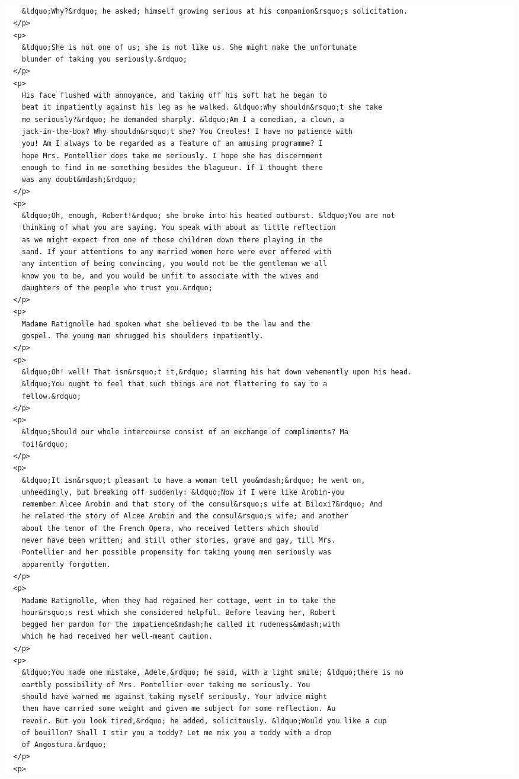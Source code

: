         &ldquo;Why?&rdquo; he asked; himself growing serious at his companion&rsquo;s solicitation.
      </p>
      <p>
        &ldquo;She is not one of us; she is not like us. She might make the unfortunate
        blunder of taking you seriously.&rdquo;
      </p>
      <p>
        His face flushed with annoyance, and taking off his soft hat he began to
        beat it impatiently against his leg as he walked. &ldquo;Why shouldn&rsquo;t she take
        me seriously?&rdquo; he demanded sharply. &ldquo;Am I a comedian, a clown, a
        jack-in-the-box? Why shouldn&rsquo;t she? You Creoles! I have no patience with
        you! Am I always to be regarded as a feature of an amusing programme? I
        hope Mrs. Pontellier does take me seriously. I hope she has discernment
        enough to find in me something besides the blagueur. If I thought there
        was any doubt&mdash;&rdquo;
      </p>
      <p>
        &ldquo;Oh, enough, Robert!&rdquo; she broke into his heated outburst. &ldquo;You are not
        thinking of what you are saying. You speak with about as little reflection
        as we might expect from one of those children down there playing in the
        sand. If your attentions to any married women here were ever offered with
        any intention of being convincing, you would not be the gentleman we all
        know you to be, and you would be unfit to associate with the wives and
        daughters of the people who trust you.&rdquo;
      </p>
      <p>
        Madame Ratignolle had spoken what she believed to be the law and the
        gospel. The young man shrugged his shoulders impatiently.
      </p>
      <p>
        &ldquo;Oh! well! That isn&rsquo;t it,&rdquo; slamming his hat down vehemently upon his head.
        &ldquo;You ought to feel that such things are not flattering to say to a
        fellow.&rdquo;
      </p>
      <p>
        &ldquo;Should our whole intercourse consist of an exchange of compliments? Ma
        foi!&rdquo;
      </p>
      <p>
        &ldquo;It isn&rsquo;t pleasant to have a woman tell you&mdash;&rdquo; he went on,
        unheedingly, but breaking off suddenly: &ldquo;Now if I were like Arobin-you
        remember Alcee Arobin and that story of the consul&rsquo;s wife at Biloxi?&rdquo; And
        he related the story of Alcee Arobin and the consul&rsquo;s wife; and another
        about the tenor of the French Opera, who received letters which should
        never have been written; and still other stories, grave and gay, till Mrs.
        Pontellier and her possible propensity for taking young men seriously was
        apparently forgotten.
      </p>
      <p>
        Madame Ratignolle, when they had regained her cottage, went in to take the
        hour&rsquo;s rest which she considered helpful. Before leaving her, Robert
        begged her pardon for the impatience&mdash;he called it rudeness&mdash;with
        which he had received her well-meant caution.
      </p>
      <p>
        &ldquo;You made one mistake, Adele,&rdquo; he said, with a light smile; &ldquo;there is no
        earthly possibility of Mrs. Pontellier ever taking me seriously. You
        should have warned me against taking myself seriously. Your advice might
        then have carried some weight and given me subject for some reflection. Au
        revoir. But you look tired,&rdquo; he added, solicitously. &ldquo;Would you like a cup
        of bouillon? Shall I stir you a toddy? Let me mix you a toddy with a drop
        of Angostura.&rdquo;
      </p>
      <p>